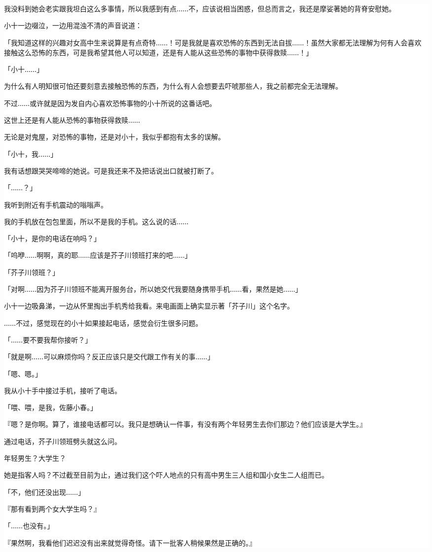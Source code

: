我没料到她会老实跟我坦白这么多事情，所以我感到有点……不，应该说相当困惑，但总而言之，我还是摩娑著她的背脊安慰她。

小十一边啜泣，一边用混浊不清的声音说道：

「我知道这样的兴趣对女高中生来说算是有点奇特……！可是我就是喜欢恐怖的东西到无法自拔……！虽然大家都无法理解为何有人会喜欢接触这么恐怖的东西，可是我希望其他人可以知道，还是有人能从这些恐怖的事物中获得救赎……！」

「小十……」

为什么有人明知很可怕还要刻意去接触恐怖的东西，为什么有人会想要去吓唬那些人，我之前都完全无法理解。

不过……或许就是因为发自内心喜欢恐怖事物的小十所说的这番话吧。

这世上还是有人能从恐怖的事物获得救赎……

无论是对鬼屋，对恐怖的事物，还是对小十，我似乎都抱有太多的误解。

「小十，我……」

我有话想跟哭哭啼啼的她说。可是我还来不及把话说出口就被打断了。

「……？」

我听到附近有手机震动的嗡嗡声。

我的手机放在包包里面，所以不是我的手机。这么说的话……

「小十，是你的电话在响吗？」

「呜咿……啊啊，真的耶……应该是芥子川领班打来的吧……」

「芥子川领班？」

「对啊……因为芥子川领班不能离开服务台，所以她交代我要随身携带手机……看，果然是她……」

小十一边吸鼻涕，一边从怀里掏出手机秀给我看。来电画面上确实显示著「芥子川」这个名字。

……不过，感觉现在的小十如果接起电话，感觉会衍生很多问题。

「……要不要我帮你接听？」

「就是啊……可以麻烦你吗？反正应该只是交代跟工作有关的事……」

「嗯、嗯。」

我从小十手中接过手机，接听了电话。

「喂、喂，是我，佐藤小春。」

『嗯？是你啊。算了，谁接电话都可以。我只是想确认一件事，有没有两个年轻男生去你们那边？他们应该是大学生。』

通过电话，芥子川领班劈头就这么问。

年轻男生？大学生？

她是指客人吗？不过截至目前为止，通过我们这个吓人地点的只有高中男生三人组和国小女生二人组而已。

「不，他们还没出现……」

『那有看到两个女大学生吗？』

「……也没有。」

『果然啊，我看他们迟迟没有出来就觉得奇怪。请下一批客人稍候果然是正确的。』
